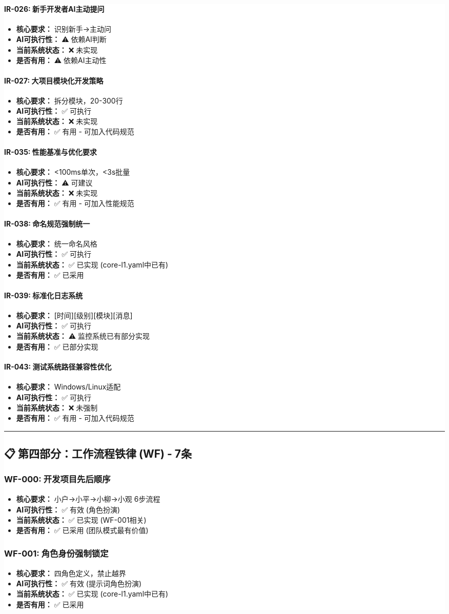 #### IR-026: 新手开发者AI主动提问
- **核心要求：** 识别新手→主动问
- **AI可执行性：** ⚠️ 依赖AI判断
- **当前系统状态：** ❌ 未实现
- **是否有用：** ⚠️ 依赖AI主动性

#### IR-027: 大项目模块化开发策略
- **核心要求：** 拆分模块，20-300行
- **AI可执行性：** ✅ 可执行
- **当前系统状态：** ❌ 未实现
- **是否有用：** ✅ 有用 - 可加入代码规范

#### IR-035: 性能基准与优化要求
- **核心要求：** <100ms单次，<3s批量
- **AI可执行性：** ⚠️ 可建议
- **当前系统状态：** ❌ 未实现
- **是否有用：** ✅ 有用 - 可加入性能规范

#### IR-038: 命名规范强制统一
- **核心要求：** 统一命名风格
- **AI可执行性：** ✅ 可执行
- **当前系统状态：** ✅ 已实现 (core-l1.yaml中已有)
- **是否有用：** ✅ 已采用

#### IR-039: 标准化日志系统
- **核心要求：** [时间][级别][模块][消息]
- **AI可执行性：** ✅ 可执行
- **当前系统状态：** ⚠️ 监控系统已有部分实现
- **是否有用：** ✅ 已部分实现

#### IR-043: 测试系统路径兼容性优化
- **核心要求：** Windows/Linux适配
- **AI可执行性：** ✅ 可执行
- **当前系统状态：** ❌ 未强制
- **是否有用：** ✅ 有用 - 可加入代码规范

---

## 📋 第四部分：工作流程铁律 (WF) - 7条

### WF-000: 开发项目先后顺序
- **核心要求：** 小户→小平→小柳→小观 6步流程
- **AI可执行性：** ✅ 有效 (角色扮演)
- **当前系统状态：** ✅ 已实现 (WF-001相关)
- **是否有用：** ✅ 已采用 (团队模式最有价值)

### WF-001: 角色身份强制锁定
- **核心要求：** 四角色定义，禁止越界
- **AI可执行性：** ✅ 有效 (提示词角色扮演)
- **当前系统状态：** ✅ 已实现 (core-l1.yaml中已有)
- **是否有用：** ✅ 已采用
